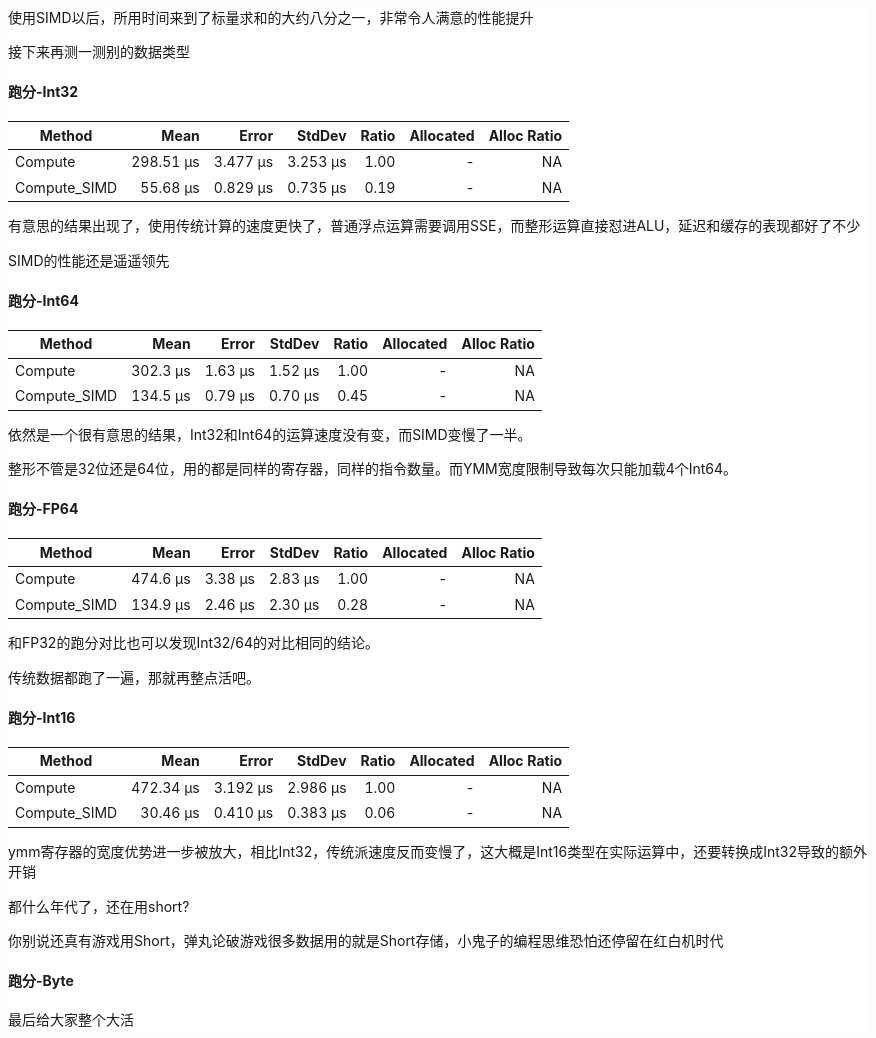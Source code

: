 使用SIMD以后，所用时间来到了标量求和的大约八分之一，非常令人满意的性能提升

接下来再测一测别的数据类型

#### 跑分-Int32

| Method       | Mean      | Error    | StdDev   | Ratio | Allocated | Alloc Ratio |
|------------- |----------:|---------:|---------:|------:|----------:|------------:|
| Compute      | 298.51 μs | 3.477 μs | 3.253 μs |  1.00 |         - |          NA |
| Compute_SIMD |  55.68 μs | 0.829 μs | 0.735 μs |  0.19 |         - |          NA |

有意思的结果出现了，使用传统计算的速度更快了，普通浮点运算需要调用SSE，而整形运算直接怼进ALU，延迟和缓存的表现都好了不少

SIMD的性能还是遥遥领先

#### 跑分-Int64

| Method       | Mean     | Error   | StdDev  | Ratio | Allocated | Alloc Ratio |
|------------- |---------:|--------:|--------:|------:|----------:|------------:|
| Compute      | 302.3 μs | 1.63 μs | 1.52 μs |  1.00 |         - |          NA |
| Compute_SIMD | 134.5 μs | 0.79 μs | 0.70 μs |  0.45 |         - |          NA |

依然是一个很有意思的结果，Int32和Int64的运算速度没有变，而SIMD变慢了一半。

整形不管是32位还是64位，用的都是同样的寄存器，同样的指令数量。而YMM宽度限制导致每次只能加载4个Int64。

#### 跑分-FP64

| Method       | Mean     | Error   | StdDev  | Ratio | Allocated | Alloc Ratio |
|------------- |---------:|--------:|--------:|------:|----------:|------------:|
| Compute      | 474.6 μs | 3.38 μs | 2.83 μs |  1.00 |         - |          NA |
| Compute_SIMD | 134.9 μs | 2.46 μs | 2.30 μs |  0.28 |         - |          NA |

和FP32的跑分对比也可以发现Int32/64的对比相同的结论。

传统数据都跑了一遍，那就再整点活吧。

#### 跑分-Int16

| Method       | Mean      | Error    | StdDev   | Ratio | Allocated | Alloc Ratio |
|------------- |----------:|---------:|---------:|------:|----------:|------------:|
| Compute      | 472.34 μs | 3.192 μs | 2.986 μs |  1.00 |         - |          NA |
| Compute_SIMD |  30.46 μs | 0.410 μs | 0.383 μs |  0.06 |         - |          NA |

ymm寄存器的宽度优势进一步被放大，相比Int32，传统派速度反而变慢了，这大概是Int16类型在实际运算中，还要转换成Int32导致的额外开销

都什么年代了，还在用short?

你别说还真有游戏用Short，弹丸论破游戏很多数据用的就是Short存储，小鬼子的编程思维恐怕还停留在红白机时代

#### 跑分-Byte

最后给大家整个大活

